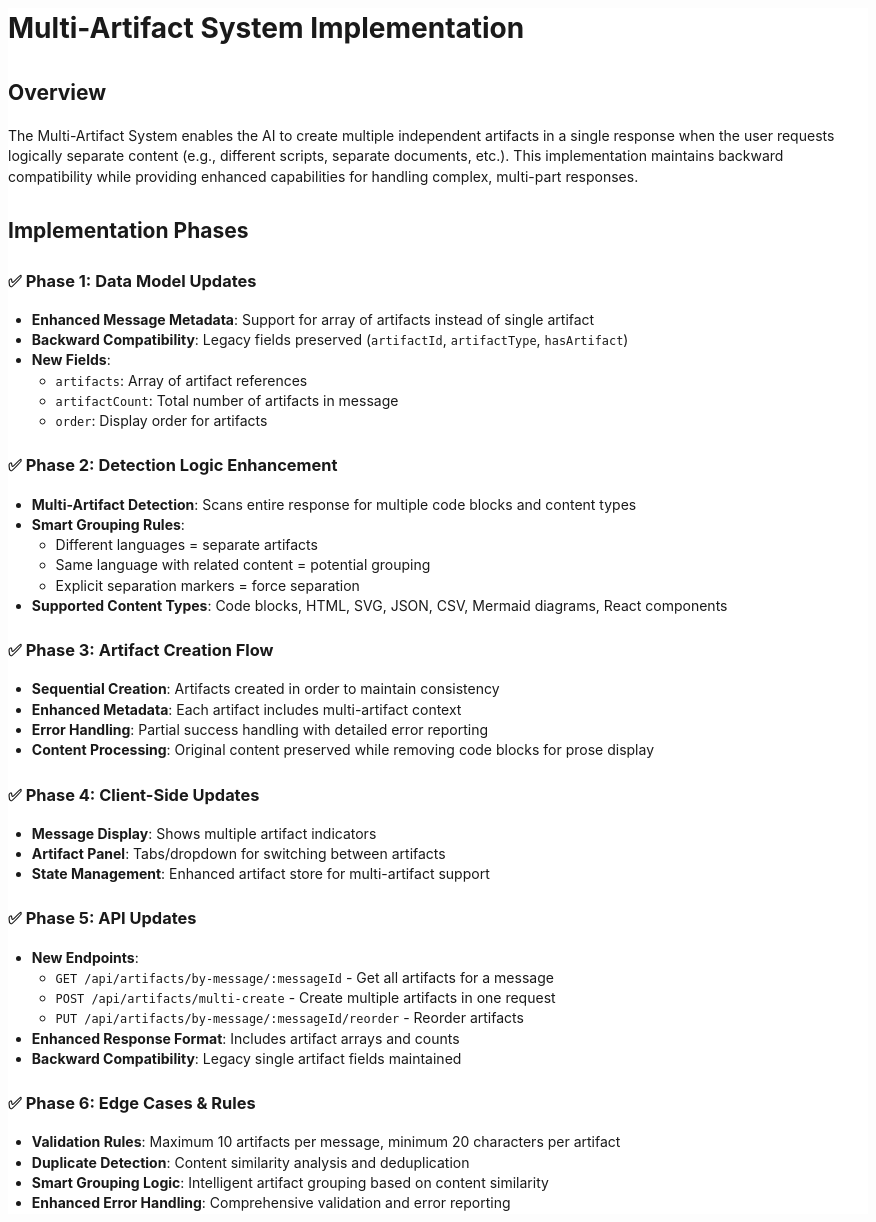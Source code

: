 # Multi-Artifact System Implementation

## Overview

The Multi-Artifact System enables the AI to create multiple independent artifacts in a single response when the user requests logically separate content (e.g., different scripts, separate documents, etc.). This implementation maintains backward compatibility while providing enhanced capabilities for handling complex, multi-part responses.

## Implementation Phases

### ✅ Phase 1: Data Model Updates
- **Enhanced Message Metadata**: Support for array of artifacts instead of single artifact
- **Backward Compatibility**: Legacy fields preserved (`artifactId`, `artifactType`, `hasArtifact`)
- **New Fields**: 
  - `artifacts`: Array of artifact references
  - `artifactCount`: Total number of artifacts in message
  - `order`: Display order for artifacts

### ✅ Phase 2: Detection Logic Enhancement
- **Multi-Artifact Detection**: Scans entire response for multiple code blocks and content types
- **Smart Grouping Rules**:
  - Different languages = separate artifacts
  - Same language with related content = potential grouping
  - Explicit separation markers = force separation
- **Supported Content Types**: Code blocks, HTML, SVG, JSON, CSV, Mermaid diagrams, React components

### ✅ Phase 3: Artifact Creation Flow
- **Sequential Creation**: Artifacts created in order to maintain consistency
- **Enhanced Metadata**: Each artifact includes multi-artifact context
- **Error Handling**: Partial success handling with detailed error reporting
- **Content Processing**: Original content preserved while removing code blocks for prose display

### ✅ Phase 4: Client-Side Updates
- **Message Display**: Shows multiple artifact indicators
- **Artifact Panel**: Tabs/dropdown for switching between artifacts
- **State Management**: Enhanced artifact store for multi-artifact support

### ✅ Phase 5: API Updates
- **New Endpoints**:
  - `GET /api/artifacts/by-message/:messageId` - Get all artifacts for a message
  - `POST /api/artifacts/multi-create` - Create multiple artifacts in one request
  - `PUT /api/artifacts/by-message/:messageId/reorder` - Reorder artifacts
- **Enhanced Response Format**: Includes artifact arrays and counts
- **Backward Compatibility**: Legacy single artifact fields maintained

### ✅ Phase 6: Edge Cases & Rules
- **Validation Rules**: Maximum 10 artifacts per message, minimum 20 characters per artifact
- **Duplicate Detection**: Content similarity analysis and deduplication
- **Smart Grouping Logic**: Intelligent artifact grouping based on content similarity
- **Enhanced Error Handling**: Comprehensive validation and error reporting
